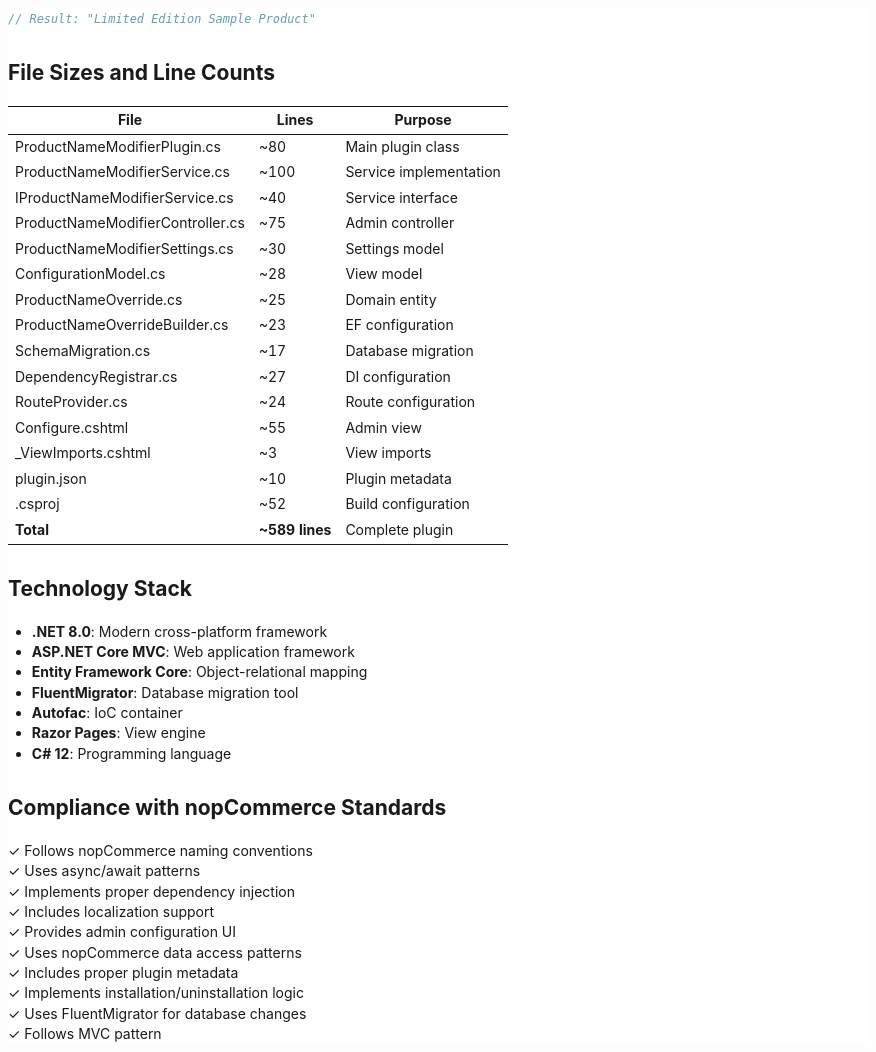 ```csharp
// Result: "Limited Edition Sample Product"
```

## File Sizes and Line Counts

| File | Lines | Purpose |
|------|-------|---------|
| ProductNameModifierPlugin.cs | ~80 | Main plugin class |
| ProductNameModifierService.cs | ~100 | Service implementation |
| IProductNameModifierService.cs | ~40 | Service interface |
| ProductNameModifierController.cs | ~75 | Admin controller |
| ProductNameModifierSettings.cs | ~30 | Settings model |
| ConfigurationModel.cs | ~28 | View model |
| ProductNameOverride.cs | ~25 | Domain entity |
| ProductNameOverrideBuilder.cs | ~23 | EF configuration |
| SchemaMigration.cs | ~17 | Database migration |
| DependencyRegistrar.cs | ~27 | DI configuration |
| RouteProvider.cs | ~24 | Route configuration |
| Configure.cshtml | ~55 | Admin view |
| _ViewImports.cshtml | ~3 | View imports |
| plugin.json | ~10 | Plugin metadata |
| .csproj | ~52 | Build configuration |
| **Total** | **~589 lines** | Complete plugin |

## Technology Stack

- **.NET 8.0**: Modern cross-platform framework
- **ASP.NET Core MVC**: Web application framework
- **Entity Framework Core**: Object-relational mapping
- **FluentMigrator**: Database migration tool
- **Autofac**: IoC container
- **Razor Pages**: View engine
- **C# 12**: Programming language

## Compliance with nopCommerce Standards

✓ Follows nopCommerce naming conventions  
✓ Uses async/await patterns  
✓ Implements proper dependency injection  
✓ Includes localization support  
✓ Provides admin configuration UI  
✓ Uses nopCommerce data access patterns  
✓ Includes proper plugin metadata  
✓ Implements installation/uninstallation logic  
✓ Uses FluentMigrator for database changes  
✓ Follows MVC pattern  
